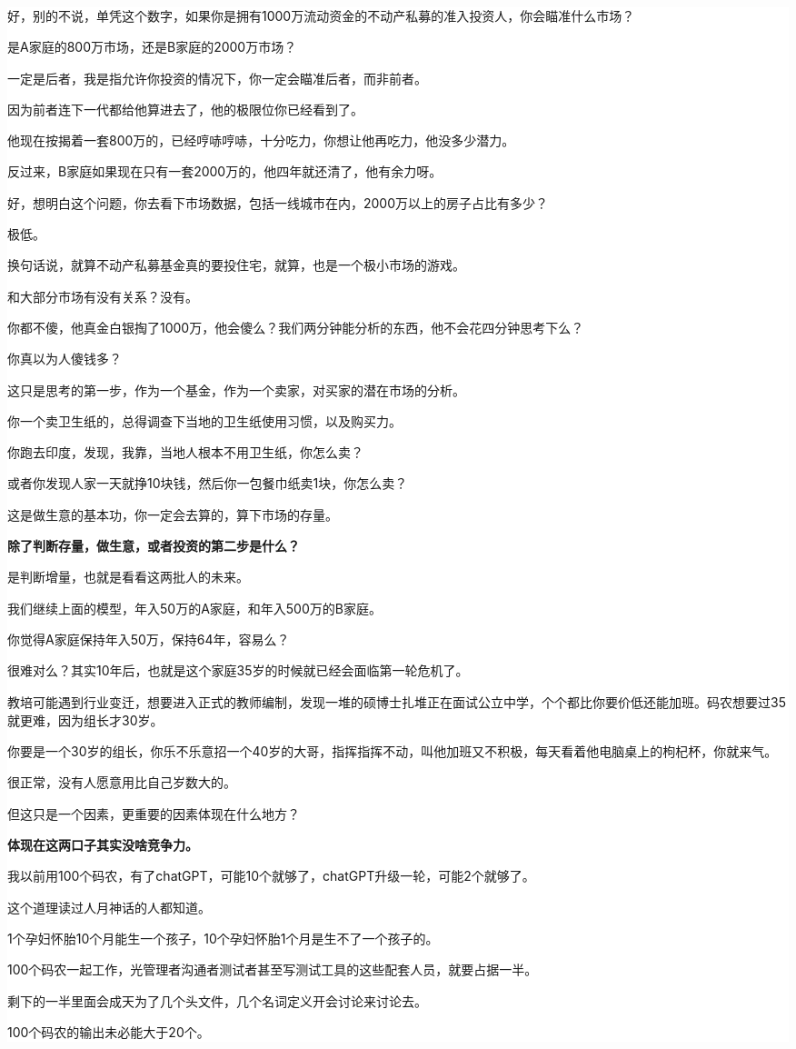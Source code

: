 好，别的不说，单凭这个数字，如果你是拥有1000万流动资金的不动产私募的准入投资人，你会瞄准什么市场？

是A家庭的800万市场，还是B家庭的2000万市场？

一定是后者，我是指允许你投资的情况下，你一定会瞄准后者，而非前者。

因为前者连下一代都给他算进去了，他的极限位你已经看到了。

他现在按揭着一套800万的，已经哼哧哼哧，十分吃力，你想让他再吃力，他没多少潜力。

反过来，B家庭如果现在只有一套2000万的，他四年就还清了，他有余力呀。

好，想明白这个问题，你去看下市场数据，包括一线城市在内，2000万以上的房子占比有多少？  

极低。

换句话说，就算不动产私募基金真的要投住宅，就算，也是一个极小市场的游戏。  

和大部分市场有没有关系？没有。  

你都不傻，他真金白银掏了1000万，他会傻么？我们两分钟能分析的东西，他不会花四分钟思考下么？  

你真以为人傻钱多？

这只是思考的第一步，作为一个基金，作为一个卖家，对买家的潜在市场的分析。  

你一个卖卫生纸的，总得调查下当地的卫生纸使用习惯，以及购买力。  

你跑去印度，发现，我靠，当地人根本不用卫生纸，你怎么卖？

或者你发现人家一天就挣10块钱，然后你一包餐巾纸卖1块，你怎么卖？

这是做生意的基本功，你一定会去算的，算下市场的存量。  

 **除了判断存量，做生意，或者投资的第二步是什么？**

是判断增量，也就是看看这两批人的未来。

我们继续上面的模型，年入50万的A家庭，和年入500万的B家庭。  

你觉得A家庭保持年入50万，保持64年，容易么？  

很难对么？其实10年后，也就是这个家庭35岁的时候就已经会面临第一轮危机了。  

教培可能遇到行业变迁，想要进入正式的教师编制，发现一堆的硕博士扎堆正在面试公立中学，个个都比你要价低还能加班。码农想要过35就更难，因为组长才30岁。  

你要是一个30岁的组长，你乐不乐意招一个40岁的大哥，指挥指挥不动，叫他加班又不积极，每天看着他电脑桌上的枸杞杯，你就来气。

很正常，没有人愿意用比自己岁数大的。  

但这只是一个因素，更重要的因素体现在什么地方？  

 **体现在这两口子其实没啥竞争力。**

我以前用100个码农，有了chatGPT，可能10个就够了，chatGPT升级一轮，可能2个就够了。  

这个道理读过人月神话的人都知道。  

1个孕妇怀胎10个月能生一个孩子，10个孕妇怀胎1个月是生不了一个孩子的。

100个码农一起工作，光管理者沟通者测试者甚至写测试工具的这些配套人员，就要占据一半。  

剩下的一半里面会成天为了几个头文件，几个名词定义开会讨论来讨论去。

100个码农的输出未必能大于20个。
